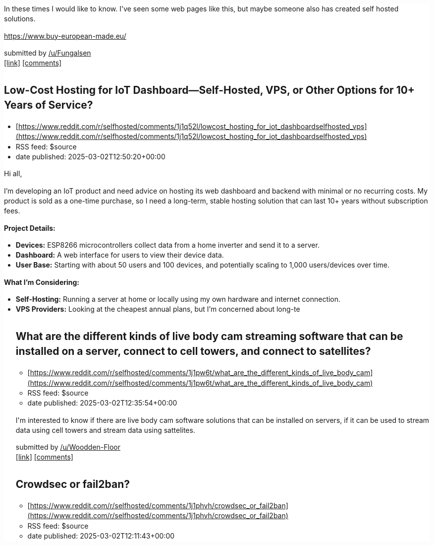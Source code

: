 <div class="md"><p>In these times I would like to know. I&#39;ve seen some web pages like this, but maybe someone also has created self hosted solutions. </p> <p><a href="https://www.buy-european-made.eu/">https://www.buy-european-made.eu/</a></p> </div> &#32; submitted by &#32; <a href="https://www.reddit.com/user/Fungalsen"> /u/Fungalsen </a> <br/> <span><a href="https://www.reddit.com/r/selfhosted/comments/1j1qk8n/is_there_any_selh_hosted_apps_for_origin_of/">[link]</a></span> &#32; <span><a href="https://www.reddit.com/r/selfhosted/comments/1j1qk8n/is_there_any_selh_hosted_apps_for_origin_of/">[comments]</a></span>

## Low-Cost Hosting for IoT Dashboard—Self-Hosted, VPS, or Other Options for 10+ Years of Service?
 - [https://www.reddit.com/r/selfhosted/comments/1j1q52l/lowcost_hosting_for_iot_dashboardselfhosted_vps](https://www.reddit.com/r/selfhosted/comments/1j1q52l/lowcost_hosting_for_iot_dashboardselfhosted_vps)
 - RSS feed: $source
 - date published: 2025-03-02T12:50:20+00:00

<div class="md"><p>Hi all,</p> <p>I’m developing an IoT product and need advice on hosting its web dashboard and backend with minimal or no recurring costs. My product is sold as a one-time purchase, so I need a long-term, stable hosting solution that can last 10+ years without subscription fees.</p> <p><strong>Project Details:</strong></p> <ul> <li><strong>Devices:</strong> ESP8266 microcontrollers collect data from a home inverter and send it to a server.</li> <li><strong>Dashboard:</strong> A web interface for users to view their device data.</li> <li><strong>User Base:</strong> Starting with about 50 users and 100 devices, and potentially scaling to 1,000 users/devices over time.</li> </ul> <p><strong>What I’m Considering:</strong></p> <ul> <li><strong>Self-Hosting:</strong> Running a server at home or locally using my own hardware and internet connection.</li> <li><strong>VPS Providers:</strong> Looking at the cheapest annual plans, but I’m concerned about long-te

## What are the different kinds of live body cam streaming software that can be installed on a server, connect to cell towers, and connect to satellites?
 - [https://www.reddit.com/r/selfhosted/comments/1j1pw6t/what_are_the_different_kinds_of_live_body_cam](https://www.reddit.com/r/selfhosted/comments/1j1pw6t/what_are_the_different_kinds_of_live_body_cam)
 - RSS feed: $source
 - date published: 2025-03-02T12:35:54+00:00

<div class="md"><p>I&#39;m interested to know if there are live body cam software solutions that can be installed on servers, if it can be used to stream data using cell towers and stream data using sattelites.</p> </div> &#32; submitted by &#32; <a href="https://www.reddit.com/user/Woodden-Floor"> /u/Woodden-Floor </a> <br/> <span><a href="https://www.reddit.com/r/selfhosted/comments/1j1pw6t/what_are_the_different_kinds_of_live_body_cam/">[link]</a></span> &#32; <span><a href="https://www.reddit.com/r/selfhosted/comments/1j1pw6t/what_are_the_different_kinds_of_live_body_cam/">[comments]</a></span>

## Crowdsec or fail2ban?
 - [https://www.reddit.com/r/selfhosted/comments/1j1phvh/crowdsec_or_fail2ban](https://www.reddit.com/r/selfhosted/comments/1j1phvh/crowdsec_or_fail2ban)
 - RSS feed: $source
 - date published: 2025-03-02T12:11:43+00:00
